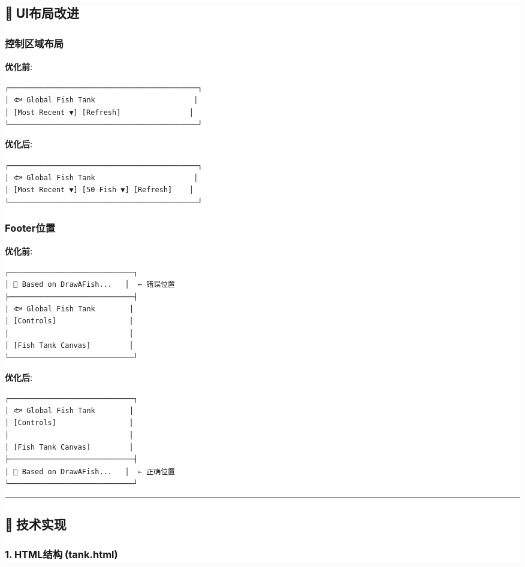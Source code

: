 
## 📐 UI布局改进

### 控制区域布局

**优化前**:
```
┌────────────────────────────────────────────┐
│ 🐟 Global Fish Tank                       │
│ [Most Recent ▼] [Refresh]                │
└────────────────────────────────────────────┘
```

**优化后**:
```
┌────────────────────────────────────────────┐
│ 🐟 Global Fish Tank                       │
│ [Most Recent ▼] [50 Fish ▼] [Refresh]    │
└────────────────────────────────────────────┘
```

### Footer位置

**优化前**:
```
┌─────────────────────────────┐
│ 🎨 Based on DrawAFish...   │  ← 错误位置
├─────────────────────────────┤
│ 🐟 Global Fish Tank        │
│ [Controls]                 │
│                            │
│ [Fish Tank Canvas]         │
└─────────────────────────────┘
```

**优化后**:
```
┌─────────────────────────────┐
│ 🐟 Global Fish Tank        │
│ [Controls]                 │
│                            │
│ [Fish Tank Canvas]         │
├─────────────────────────────┤
│ 🎨 Based on DrawAFish...   │  ← 正确位置
└─────────────────────────────┘
```

---

## 🔧 技术实现

### 1. HTML结构 (tank.html)
